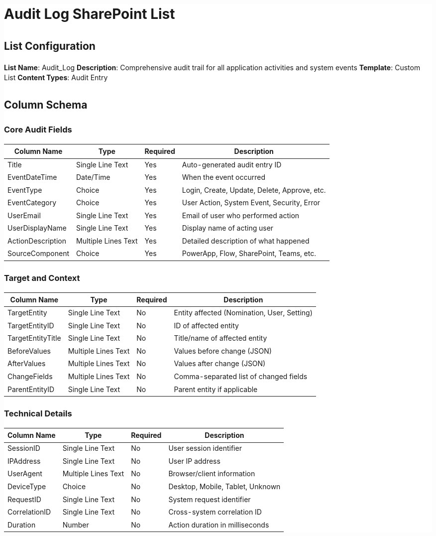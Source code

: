 # Audit Log SharePoint List



## List Configuration

**List Name**: Audit_Log
**Description**: Comprehensive audit trail for all application activities and system events
**Template**: Custom List
**Content Types**: Audit Entry

## Column Schema

### Core Audit Fields
| Column Name       | Type                | Required | Description                                  |
| ----------------- | ------------------- | -------- | -------------------------------------------- |
| Title             | Single Line Text    | Yes      | Auto-generated audit entry ID                |
| EventDateTime     | Date/Time           | Yes      | When the event occurred                      |
| EventType         | Choice              | Yes      | Login, Create, Update, Delete, Approve, etc. |
| EventCategory     | Choice              | Yes      | User Action, System Event, Security, Error   |
| UserEmail         | Single Line Text    | Yes      | Email of user who performed action           |
| UserDisplayName   | Single Line Text    | Yes      | Display name of acting user                  |
| ActionDescription | Multiple Lines Text | Yes      | Detailed description of what happened        |
| SourceComponent   | Choice              | Yes      | PowerApp, Flow, SharePoint, Teams, etc.      |

### Target and Context
| Column Name       | Type                | Required | Description                                 |
| ----------------- | ------------------- | -------- | ------------------------------------------- |
| TargetEntity      | Single Line Text    | No       | Entity affected (Nomination, User, Setting) |
| TargetEntityID    | Single Line Text    | No       | ID of affected entity                       |
| TargetEntityTitle | Single Line Text    | No       | Title/name of affected entity               |
| BeforeValues      | Multiple Lines Text | No       | Values before change (JSON)                 |
| AfterValues       | Multiple Lines Text | No       | Values after change (JSON)                  |
| ChangeFields      | Multiple Lines Text | No       | Comma-separated list of changed fields      |
| ParentEntityID    | Single Line Text    | No       | Parent entity if applicable                 |

### Technical Details
| Column Name   | Type                | Required | Description                      |
| ------------- | ------------------- | -------- | -------------------------------- |
| SessionID     | Single Line Text    | No       | User session identifier          |
| IPAddress     | Single Line Text    | No       | User IP address                  |
| UserAgent     | Multiple Lines Text | No       | Browser/client information       |
| DeviceType    | Choice              | No       | Desktop, Mobile, Tablet, Unknown |
| RequestID     | Single Line Text    | No       | System request identifier        |
| CorrelationID | Single Line Text    | No       | Cross-system correlation ID      |
| Duration      | Number              | No       | Action duration in milliseconds  |
